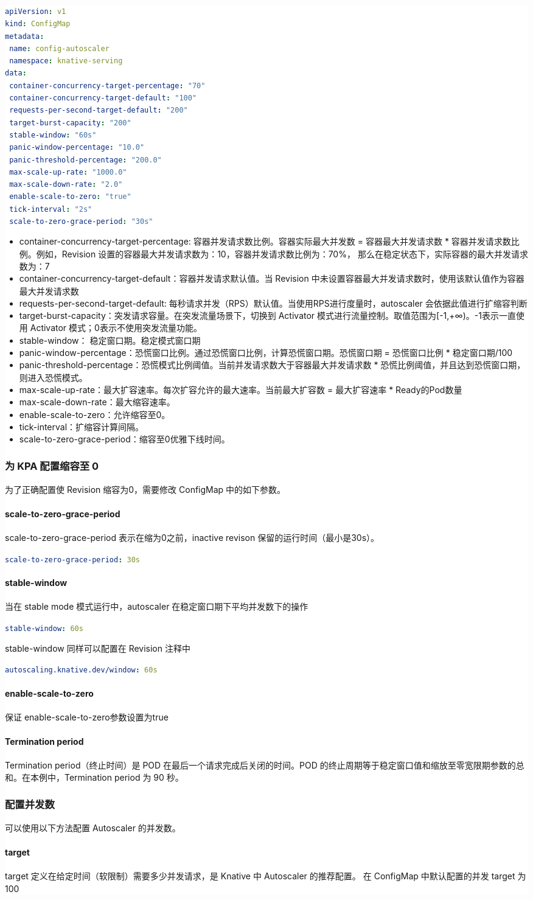 ```yaml
apiVersion: v1
kind: ConfigMap
metadata:
 name: config-autoscaler
 namespace: knative-serving
data:
 container-concurrency-target-percentage: "70"
 container-concurrency-target-default: "100"
 requests-per-second-target-default: "200"
 target-burst-capacity: "200"
 stable-window: "60s"
 panic-window-percentage: "10.0"
 panic-threshold-percentage: "200.0"
 max-scale-up-rate: "1000.0"
 max-scale-down-rate: "2.0"
 enable-scale-to-zero: "true"
 tick-interval: "2s"
 scale-to-zero-grace-period: "30s"
```
- container-concurrency-target-percentage: 容器并发请求数比例。容器实际最大并发数 = 容器最大并发请求数 * 容器并发请求数比例。例如，Revision 设置的容器最大并发请求数为：10，容器并发请求数比例为：70%， 那么在稳定状态下，实际容器的最大并发请求数为：7
- container-concurrency-target-default：容器并发请求默认值。当 Revision 中未设置容器最大并发请求数时，使用该默认值作为容器最大并发请求数
- requests-per-second-target-default: 每秒请求并发（RPS）默认值。当使用RPS进行度量时，autoscaler 会依据此值进行扩缩容判断
-  target-burst-capacity：突发请求容量。在突发流量场景下，切换到 Activator 模式进行流量控制。取值范围为\[-1,+∞)。-1表示一直使用 Activator 模式；0表示不使用突发流量功能。
- stable-window： 稳定窗口期。稳定模式窗口期
- panic-window-percentage：恐慌窗口比例。通过恐慌窗口比例，计算恐慌窗口期。恐慌窗口期 = 恐慌窗口比例 * 稳定窗口期/100
- panic-threshold-percentage：恐慌模式比例阈值。当前并发请求数大于容器最大并发请求数 * 恐慌比例阈值，并且达到恐慌窗口期，则进入恐慌模式。
- max-scale-up-rate：最大扩容速率。每次扩容允许的最大速率。当前最大扩容数 = 最大扩容速率 * Ready的Pod数量
- max-scale-down-rate：最大缩容速率。
- enable-scale-to-zero：允许缩容至0。
- tick-interval：扩缩容计算间隔。
- scale-to-zero-grace-period：缩容至0优雅下线时间。
### 为 KPA 配置缩容至 0
为了正确配置使 Revision 缩容为0，需要修改 ConfigMap 中的如下参数。
#### scale-to-zero-grace-period
scale-to-zero-grace-period 表示在缩为0之前，inactive revison 保留的运行时间（最小是30s）。

```yaml
scale-to-zero-grace-period: 30s
```

#### stable-window
当在 stable mode 模式运行中，autoscaler 在稳定窗口期下平均并发数下的操作

```yaml
stable-window: 60s
```
stable-window 同样可以配置在 Revision 注释中

```yaml
autoscaling.knative.dev/window: 60s
```
#### enable-scale-to-zero
保证 enable-scale-to-zero参数设置为true
#### Termination period
Termination period（终止时间）是 POD 在最后一个请求完成后关闭的时间。POD 的终止周期等于稳定窗口值和缩放至零宽限期参数的总和。在本例中，Termination period 为 90 秒。
### 配置并发数
可以使用以下方法配置 Autoscaler 的并发数。
#### target
target 定义在给定时间（软限制）需要多少并发请求，是 Knative 中 Autoscaler 的推荐配置。
在 ConfigMap 中默认配置的并发 target 为100